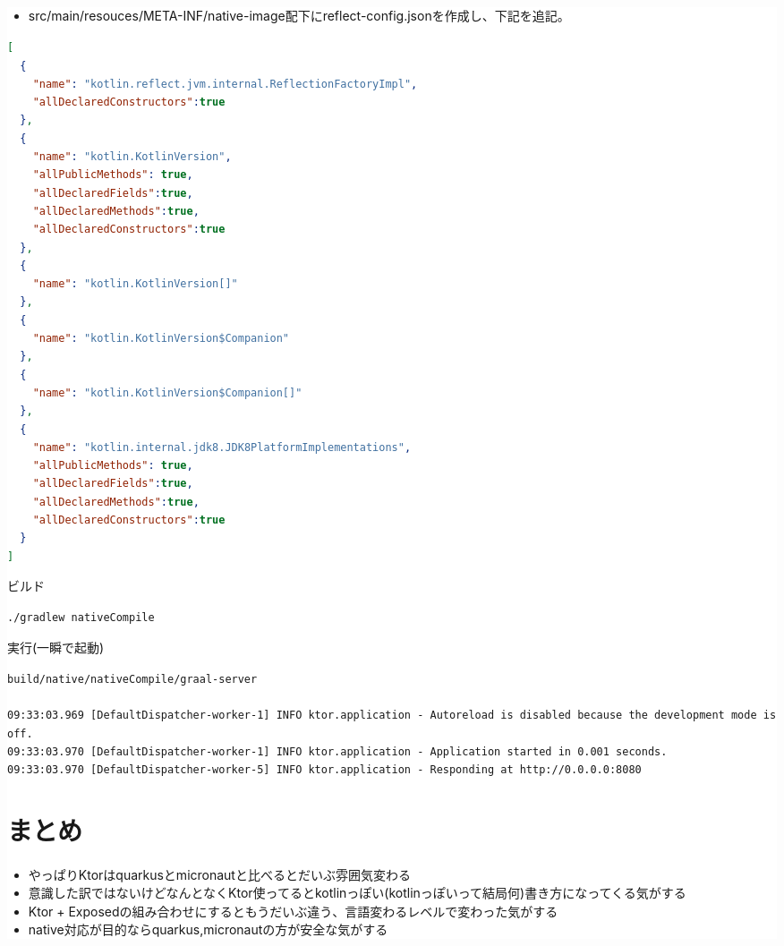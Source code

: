 - src/main/resouces/META-INF/native-image配下にreflect-config.jsonを作成し、下記を追記。

```json:reflect-config.json
[
  {
    "name": "kotlin.reflect.jvm.internal.ReflectionFactoryImpl",
    "allDeclaredConstructors":true
  },
  {
    "name": "kotlin.KotlinVersion",
    "allPublicMethods": true,
    "allDeclaredFields":true,
    "allDeclaredMethods":true,
    "allDeclaredConstructors":true
  },
  {
    "name": "kotlin.KotlinVersion[]"
  },
  {
    "name": "kotlin.KotlinVersion$Companion"
  },
  {
    "name": "kotlin.KotlinVersion$Companion[]"
  },
  {
    "name": "kotlin.internal.jdk8.JDK8PlatformImplementations",
    "allPublicMethods": true,
    "allDeclaredFields":true,
    "allDeclaredMethods":true,
    "allDeclaredConstructors":true
  }
]
```

ビルド
```
./gradlew nativeCompile
```

実行(一瞬で起動)
```
build/native/nativeCompile/graal-server

09:33:03.969 [DefaultDispatcher-worker-1] INFO ktor.application - Autoreload is disabled because the development mode is off.
09:33:03.970 [DefaultDispatcher-worker-1] INFO ktor.application - Application started in 0.001 seconds.
09:33:03.970 [DefaultDispatcher-worker-5] INFO ktor.application - Responding at http://0.0.0.0:8080
```

# まとめ
- やっぱりKtorはquarkusとmicronautと比べるとだいぶ雰囲気変わる
- 意識した訳ではないけどなんとなくKtor使ってるとkotlinっぽい(kotlinっぽいって結局何)書き方になってくる気がする
- Ktor + Exposedの組み合わせにするともうだいぶ違う、言語変わるレベルで変わった気がする
- native対応が目的ならquarkus,micronautの方が安全な気がする
